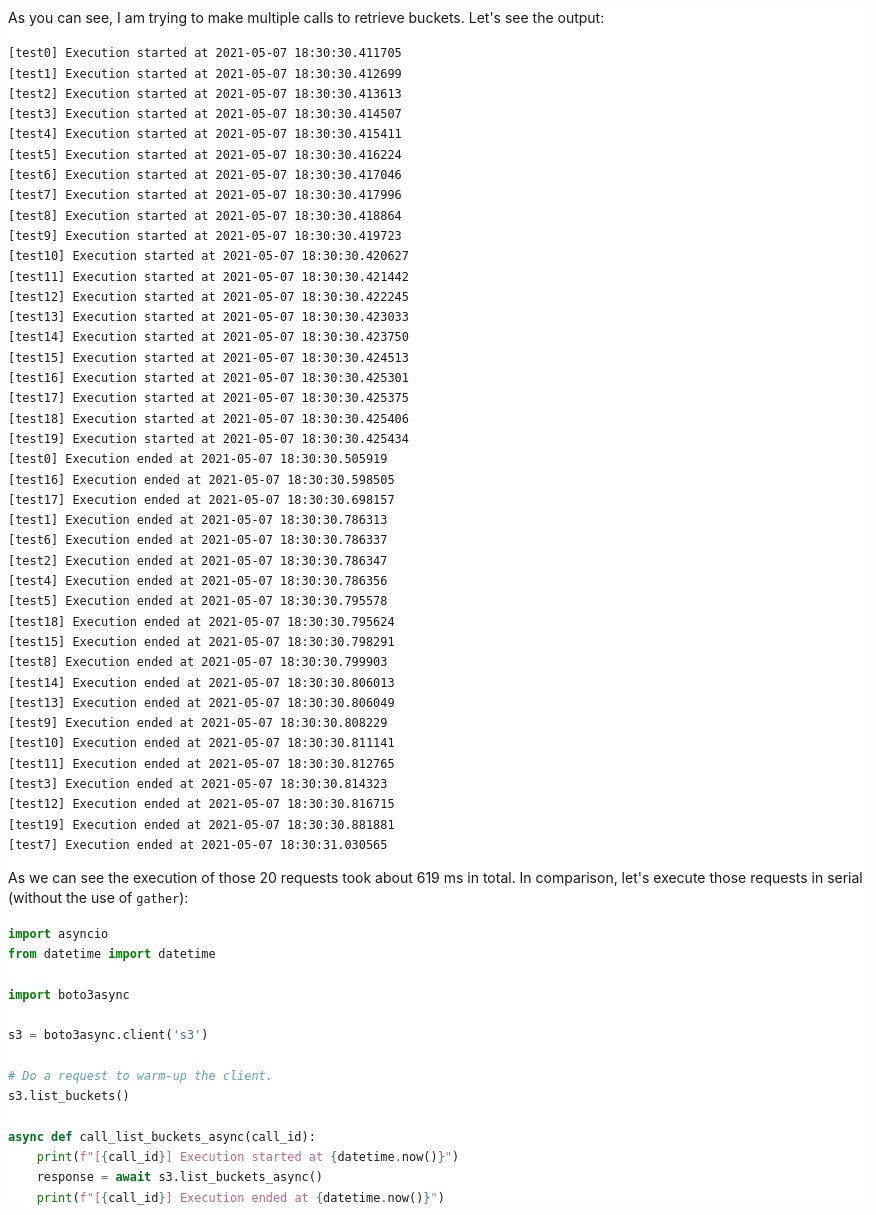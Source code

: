 As you can see, I am trying to make multiple calls to retrieve buckets. Let's
see the output:

```
[test0] Execution started at 2021-05-07 18:30:30.411705
[test1] Execution started at 2021-05-07 18:30:30.412699
[test2] Execution started at 2021-05-07 18:30:30.413613
[test3] Execution started at 2021-05-07 18:30:30.414507
[test4] Execution started at 2021-05-07 18:30:30.415411
[test5] Execution started at 2021-05-07 18:30:30.416224
[test6] Execution started at 2021-05-07 18:30:30.417046
[test7] Execution started at 2021-05-07 18:30:30.417996
[test8] Execution started at 2021-05-07 18:30:30.418864
[test9] Execution started at 2021-05-07 18:30:30.419723
[test10] Execution started at 2021-05-07 18:30:30.420627
[test11] Execution started at 2021-05-07 18:30:30.421442
[test12] Execution started at 2021-05-07 18:30:30.422245
[test13] Execution started at 2021-05-07 18:30:30.423033
[test14] Execution started at 2021-05-07 18:30:30.423750
[test15] Execution started at 2021-05-07 18:30:30.424513
[test16] Execution started at 2021-05-07 18:30:30.425301
[test17] Execution started at 2021-05-07 18:30:30.425375
[test18] Execution started at 2021-05-07 18:30:30.425406
[test19] Execution started at 2021-05-07 18:30:30.425434
[test0] Execution ended at 2021-05-07 18:30:30.505919
[test16] Execution ended at 2021-05-07 18:30:30.598505
[test17] Execution ended at 2021-05-07 18:30:30.698157
[test1] Execution ended at 2021-05-07 18:30:30.786313
[test6] Execution ended at 2021-05-07 18:30:30.786337
[test2] Execution ended at 2021-05-07 18:30:30.786347
[test4] Execution ended at 2021-05-07 18:30:30.786356
[test5] Execution ended at 2021-05-07 18:30:30.795578
[test18] Execution ended at 2021-05-07 18:30:30.795624
[test15] Execution ended at 2021-05-07 18:30:30.798291
[test8] Execution ended at 2021-05-07 18:30:30.799903
[test14] Execution ended at 2021-05-07 18:30:30.806013
[test13] Execution ended at 2021-05-07 18:30:30.806049
[test9] Execution ended at 2021-05-07 18:30:30.808229
[test10] Execution ended at 2021-05-07 18:30:30.811141
[test11] Execution ended at 2021-05-07 18:30:30.812765
[test3] Execution ended at 2021-05-07 18:30:30.814323
[test12] Execution ended at 2021-05-07 18:30:30.816715
[test19] Execution ended at 2021-05-07 18:30:30.881881
[test7] Execution ended at 2021-05-07 18:30:31.030565

```

As we can see the execution of those 20 requests took about 619 ms in total.
In comparison, let's execute those requests in serial (without the use of `gather`):

```python
import asyncio
from datetime import datetime

import boto3async

s3 = boto3async.client('s3')

# Do a request to warm-up the client.
s3.list_buckets()

async def call_list_buckets_async(call_id):
    print(f"[{call_id}] Execution started at {datetime.now()}")
    response = await s3.list_buckets_async()
    print(f"[{call_id}] Execution ended at {datetime.now()}")
```